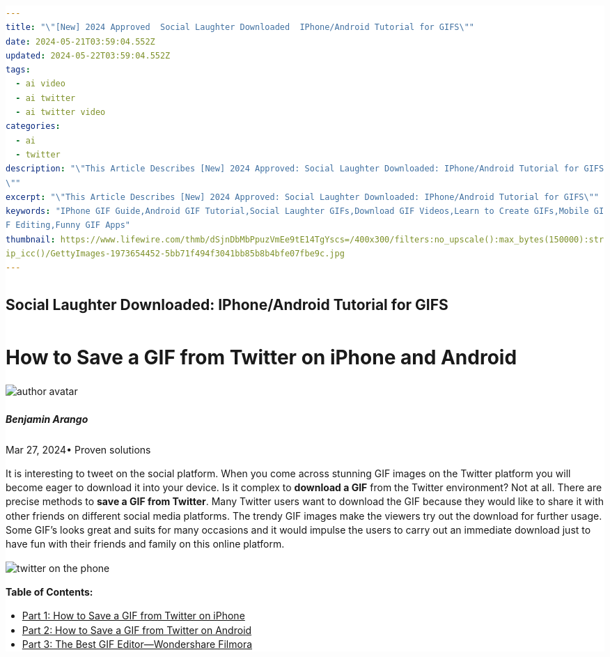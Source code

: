 ```yaml
---
title: "\"[New] 2024 Approved  Social Laughter Downloaded  IPhone/Android Tutorial for GIFS\""
date: 2024-05-21T03:59:04.552Z
updated: 2024-05-22T03:59:04.552Z
tags:
  - ai video
  - ai twitter
  - ai twitter video
categories:
  - ai
  - twitter
description: "\"This Article Describes [New] 2024 Approved: Social Laughter Downloaded: IPhone/Android Tutorial for GIFS\""
excerpt: "\"This Article Describes [New] 2024 Approved: Social Laughter Downloaded: IPhone/Android Tutorial for GIFS\""
keywords: "IPhone GIF Guide,Android GIF Tutorial,Social Laughter GIFs,Download GIF Videos,Learn to Create GIFs,Mobile GIF Editing,Funny GIF Apps"
thumbnail: https://www.lifewire.com/thmb/dSjnDbMbPpuzVmEe9tE14TgYscs=/400x300/filters:no_upscale():max_bytes(150000):strip_icc()/GettyImages-1973654452-5bb71f494f3041bb85b8b4bfe07fbe9c.jpg
---
```


## Social Laughter Downloaded: IPhone/Android Tutorial for GIFS

# How to Save a GIF from Twitter on iPhone and Android

![author avatar](https://images.wondershare.com/filmora/article-images/benjamin-arango-author.jpg)

##### Benjamin Arango

 Mar 27, 2024• Proven solutions

It is interesting to tweet on the social platform. When you come across stunning GIF images on the Twitter platform you will become eager to download it into your device. Is it complex to **download a GIF** from the Twitter environment? Not at all. There are precise methods to **save a GIF from Twitter**. Many Twitter users want to download the GIF because they would like to share it with other friends on different social media platforms. The trendy GIF images make the viewers try out the download for further usage. Some GIF’s looks great and suits for many occasions and it would impulse the users to carry out an immediate download just to have fun with their friends and family on this online platform.

![twitter on the phone](https://images.wondershare.com/filmora/article-images/twitter-on-the-phone1.jpg)

**Table of Contents:**

* [Part 1: How to Save a GIF from Twitter on iPhone](#part1)
* [Part 2: How to Save a GIF from Twitter on Android](#part2)
* [Part 3: The Best GIF Editor—Wondershare Filmora](#part3)

